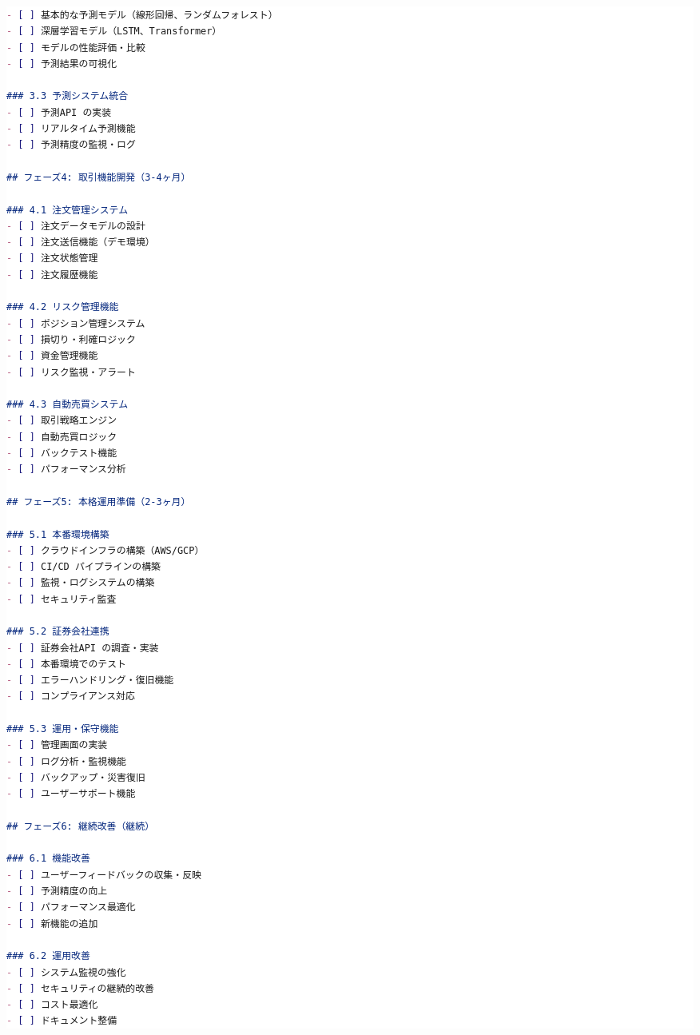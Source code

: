 ```markdown
- [ ] 基本的な予測モデル（線形回帰、ランダムフォレスト）
- [ ] 深層学習モデル（LSTM、Transformer）
- [ ] モデルの性能評価・比較
- [ ] 予測結果の可視化

### 3.3 予測システム統合
- [ ] 予測API の実装
- [ ] リアルタイム予測機能
- [ ] 予測精度の監視・ログ

## フェーズ4: 取引機能開発（3-4ヶ月）

### 4.1 注文管理システム
- [ ] 注文データモデルの設計
- [ ] 注文送信機能（デモ環境）
- [ ] 注文状態管理
- [ ] 注文履歴機能

### 4.2 リスク管理機能
- [ ] ポジション管理システム
- [ ] 損切り・利確ロジック
- [ ] 資金管理機能
- [ ] リスク監視・アラート

### 4.3 自動売買システム
- [ ] 取引戦略エンジン
- [ ] 自動売買ロジック
- [ ] バックテスト機能
- [ ] パフォーマンス分析

## フェーズ5: 本格運用準備（2-3ヶ月）

### 5.1 本番環境構築
- [ ] クラウドインフラの構築（AWS/GCP）
- [ ] CI/CD パイプラインの構築
- [ ] 監視・ログシステムの構築
- [ ] セキュリティ監査

### 5.2 証券会社連携
- [ ] 証券会社API の調査・実装
- [ ] 本番環境でのテスト
- [ ] エラーハンドリング・復旧機能
- [ ] コンプライアンス対応

### 5.3 運用・保守機能
- [ ] 管理画面の実装
- [ ] ログ分析・監視機能
- [ ] バックアップ・災害復旧
- [ ] ユーザーサポート機能

## フェーズ6: 継続改善（継続）

### 6.1 機能改善
- [ ] ユーザーフィードバックの収集・反映
- [ ] 予測精度の向上
- [ ] パフォーマンス最適化
- [ ] 新機能の追加

### 6.2 運用改善
- [ ] システム監視の強化
- [ ] セキュリティの継続的改善
- [ ] コスト最適化
- [ ] ドキュメント整備
```